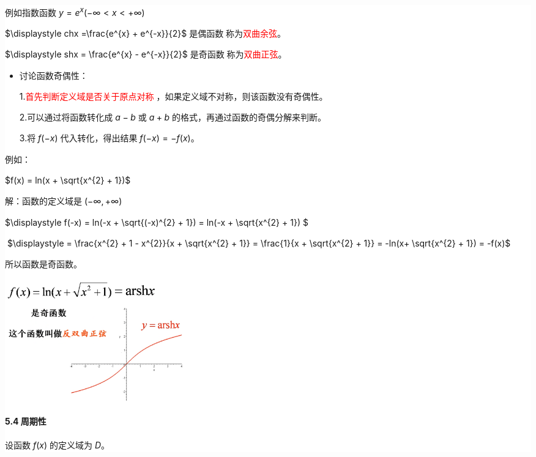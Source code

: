 

例如指数函数 $\displaystyle y = e^{x} (-\infty < x < + \infty)$

$\displaystyle chx =\frac{e^{x} + e^{-x}}{2}$ 是偶函数	称为<font color=red>双曲余弦</font>。

$\displaystyle shx = \frac{e^{x} - e^{-x}}{2}$ 是奇函数	称为<font color=red>双曲正弦</font>。



* 讨论函数奇偶性：

  1.<font color=red>首先判断定义域是否关于原点对称</font> ，如果定义域不对称，则该函数没有奇偶性。

  2.可以通过将函数转化成 $a-b$ 或 $a + b$ 的格式，再通过函数的奇偶分解来判断。

  3.将 $f(-x)$ 代入转化，得出结果 $f(-x) = -f(x)$。



例如：

$f(x) = ln(x + \sqrt{x^{2} + 1})$ 

解：函数的定义域是 $(-\infty, +\infty)$ 

$\displaystyle f(-x) = ln(-x + \sqrt{(-x)^{2} + 1}) = ln(-x + \sqrt{x^{2} + 1}) $ 

​			$\displaystyle = \frac{x^{2} + 1 - x^{2}}{x + \sqrt{x^{2} + 1}} = \frac{1}{x + \sqrt{x^{2} + 1}} = -ln(x+ \sqrt{x^{2} + 1}) = -f(x)$

所以函数是奇函数。



<img src="./pic_func/反双曲正弦.png" style="zoom:60%;" />







#### 5.4 周期性

设函数 $f(x)$ 的定义域为 $D$。
